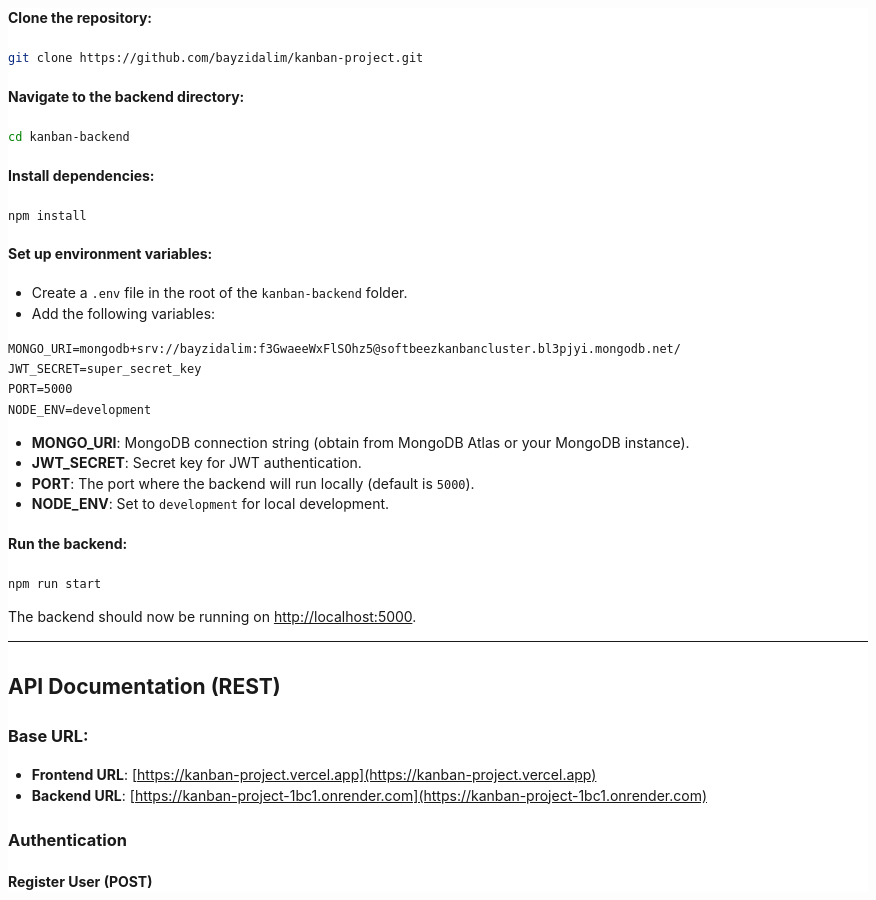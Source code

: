 #### Clone the repository:

```bash
git clone https://github.com/bayzidalim/kanban-project.git
```

#### Navigate to the backend directory:

```bash
cd kanban-backend
```

#### Install dependencies:

```bash
npm install
```

#### Set up environment variables:

* Create a `.env` file in the root of the `kanban-backend` folder.
* Add the following variables:

```env
MONGO_URI=mongodb+srv://bayzidalim:f3GwaeeWxFlSOhz5@softbeezkanbancluster.bl3pjyi.mongodb.net/
JWT_SECRET=super_secret_key
PORT=5000
NODE_ENV=development
```

* **MONGO\_URI**: MongoDB connection string (obtain from MongoDB Atlas or your MongoDB instance).
* **JWT\_SECRET**: Secret key for JWT authentication.
* **PORT**: The port where the backend will run locally (default is `5000`).
* **NODE\_ENV**: Set to `development` for local development.

#### Run the backend:

```bash
npm run start
```

The backend should now be running on [http://localhost:5000](http://localhost:5000).

---

## API Documentation (REST)

### Base URL:

* **Frontend URL**: [https://kanban-project.vercel.app](https://kanban-project.vercel.app)
* **Backend URL**: [https://kanban-project-1bc1.onrender.com](https://kanban-project-1bc1.onrender.com)

### Authentication

#### Register User (POST)
